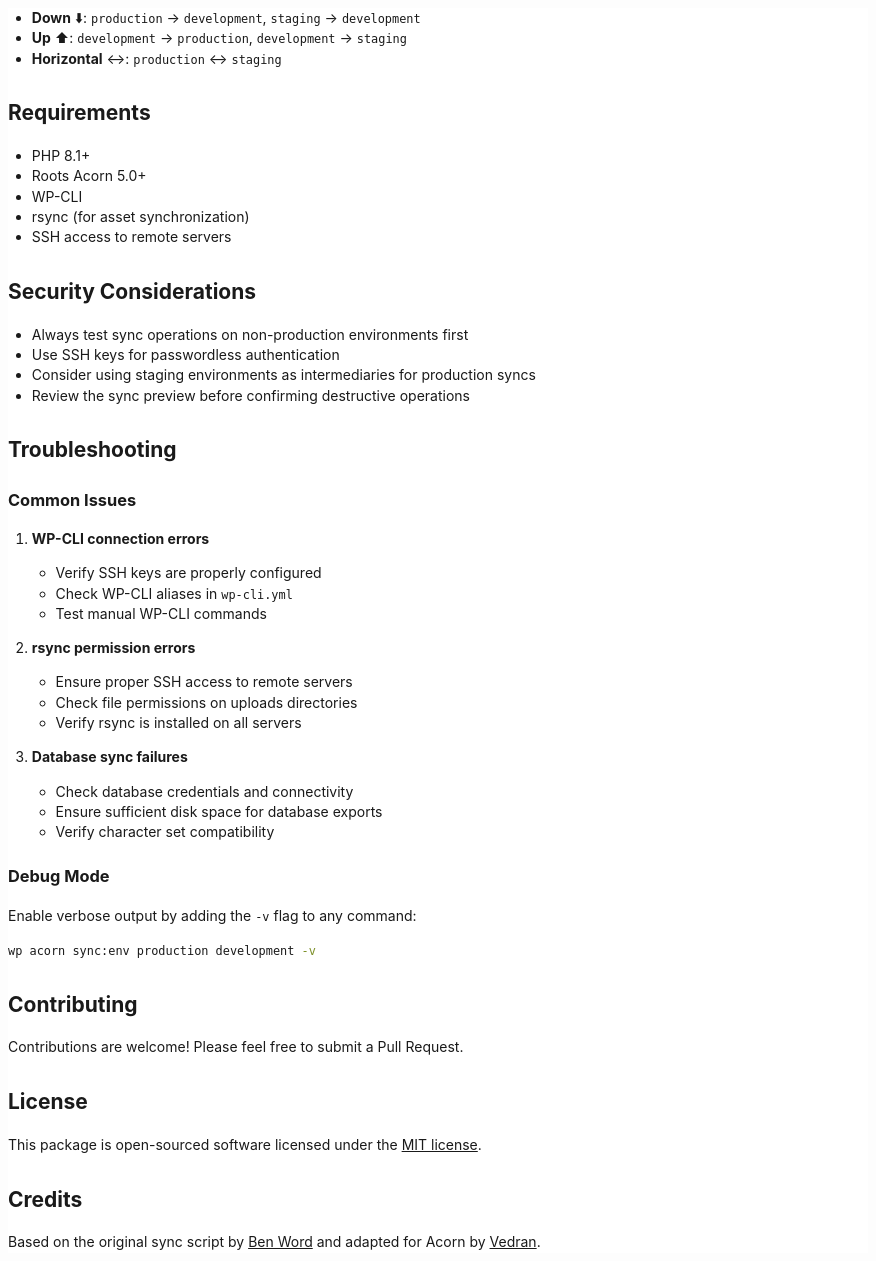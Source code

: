 - **Down** ⬇️: `production` → `development`, `staging` → `development`
- **Up** ⬆️: `development` → `production`, `development` → `staging`
- **Horizontal** ↔️: `production` ↔ `staging`

## Requirements

- PHP 8.1+
- Roots Acorn 5.0+
- WP-CLI
- rsync (for asset synchronization)
- SSH access to remote servers

## Security Considerations

- Always test sync operations on non-production environments first
- Use SSH keys for passwordless authentication
- Consider using staging environments as intermediaries for production syncs
- Review the sync preview before confirming destructive operations

## Troubleshooting

### Common Issues

1. **WP-CLI connection errors**
   - Verify SSH keys are properly configured
   - Check WP-CLI aliases in `wp-cli.yml`
   - Test manual WP-CLI commands

2. **rsync permission errors**
   - Ensure proper SSH access to remote servers
   - Check file permissions on uploads directories
   - Verify rsync is installed on all servers

3. **Database sync failures**
   - Check database credentials and connectivity
   - Ensure sufficient disk space for database exports
   - Verify character set compatibility

### Debug Mode

Enable verbose output by adding the `-v` flag to any command:

```bash
wp acorn sync:env production development -v
```

## Contributing

Contributions are welcome! Please feel free to submit a Pull Request.

## License

This package is open-sourced software licensed under the [MIT license](LICENSE.md).

## Credits

Based on the original sync script by [Ben Word](https://github.com/retlehs) and adapted for Acorn by [Vedran](https://github.com/vdrnn).
